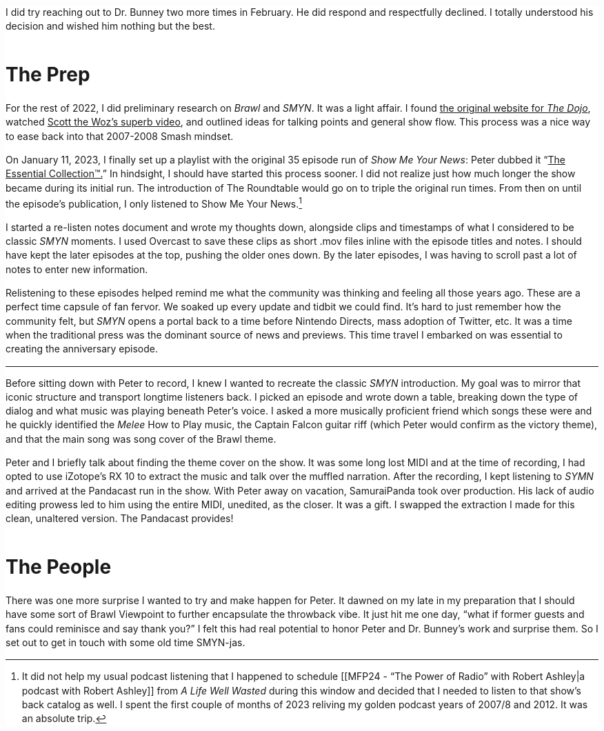 I did try reaching out to Dr. Bunney two more times in February. He did respond and respectfully declined. I totally understood his decision and wished him nothing but the best.
# The Prep

For the rest of 2022, I did preliminary research on *Brawl* and *SMYN*. It was a light affair. I found [the original website for *The Dojo*](https://www.smashbros.com/wii/en_us/index.html), watched [Scott the Woz’s superb video](https://youtu.be/zhRx-FHiIvc), and outlined ideas for talking points and general show flow. This process was a nice way to ease back into that 2007-2008 Smash mindset.

On January 11, 2023, I finally set up a playlist with the original 35 episode run of *Show Me Your News*: Peter dubbed it “[The Essential Collection™.](https://metalgear.fandom.com/wiki/Metal_Gear_Solid:_The_Essential_Collection)” In hindsight, I should have started this process sooner. I did not realize just how much longer the show became during its initial run. The introduction of The Roundtable would go on to triple the original run times. From then on until the episode’s publication, I only listened to Show Me Your News.[^1]

I started a re-listen notes document and wrote my thoughts down, alongside clips and timestamps of what I considered to be classic *SMYN* moments. I used Overcast to save these clips as short .mov files inline with the episode titles and notes. I should have kept the later episodes at the top, pushing the older ones down. By the later episodes, I was having to scroll past a lot of notes to enter new information.

Relistening to these episodes helped remind me what the community was thinking and feeling all those years ago. These are a perfect time capsule of fan fervor. We soaked up every update and tidbit we could find. It’s hard to just remember how the community felt, but *SMYN* opens a portal back to a time before Nintendo Directs, mass adoption of Twitter, etc. It was a time when the traditional press was the dominant source of news and previews. This time travel I embarked on was essential to creating the anniversary episode.

---

Before sitting down with Peter to record, I knew I wanted to recreate the classic *SMYN* introduction. My goal was to mirror that iconic structure and transport longtime listeners back. I picked an episode and wrote down a table, breaking down the type of dialog and what music was playing beneath Peter’s voice. I asked a more musically proficient friend which songs these were and he quickly identified the *Melee* How to Play music, the Captain Falcon guitar riff (which Peter would confirm as the victory theme), and that the main song was song cover of the Brawl theme.

Peter and I briefly talk about finding the theme cover on the show. It was some long lost MIDI and at the time of recording, I had opted to use iZotope’s RX 10 to extract the music and talk over the muffled narration. After the recording, I kept listening to *SYMN* and arrived at the Pandacast run in the show. With Peter away on vacation, SamuraiPanda took over production. His lack of audio editing prowess led to him using the entire MIDI, unedited, as the closer. It was a gift. I swapped the extraction I made for this clean, unaltered version. The Pandacast provides!
# The People

There was one more surprise I wanted to try and make happen for Peter. It dawned on my late in my preparation that I should have some sort of Brawl Viewpoint to further encapsulate the throwback vibe. It just hit me one day, “what if former guests and fans could reminisce and say thank you?” I felt this had real potential to honor Peter and Dr. Bunney’s work and surprise them. So I set out to get in touch with some old time SMYN-jas.


[^1]: It did not help my usual podcast listening that I happened to schedule [[MFP24 - “The Power of Radio” with Robert Ashley|a podcast with Robert Ashley]] from *A Life Well Wasted* during this window and decided that I needed to listen to that show’s back catalog as well. I spent the first couple of months of 2023 reliving my golden podcast years of 2007/8 and 2012. It was an absolute trip.
[^2]: I am really stretching this “P” alliteration thing, aren’t I?